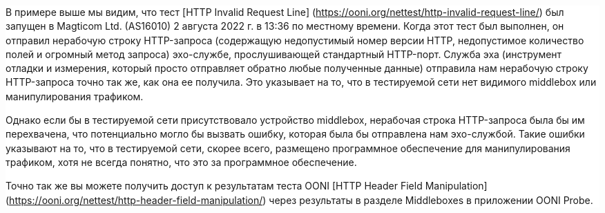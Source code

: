 В примере выше мы видим, что тест [HTTP Invalid Request Line] (https://ooni.org/nettest/http-invalid-request-line/) был запущен в Magticom Ltd. (AS16010) 2 августа 2022 г. в 13:36 по местному времени. Когда этот тест был выполнен, он отправил нерабочую строку HTTP-запроса (содержащую недопустимый номер версии HTTP, недопустимое количество полей и огромный метод запроса) эхо-службе, прослушивающей стандартный HTTP-порт. Служба эха (инструмент отладки и измерения, который просто отправляет обратно любые полученные данные) отправила нам нерабочую строку HTTP-запроса точно так же, как она ее получила. Это указывает на то, что в тестируемой сети нет видимого middlebox или манипулирования трафиком.

Однако если бы в тестируемой сети присутствовало устройство middlebox, нерабочая строка HTTP-запроса была бы им перехвачена, что потенциально могло бы вызвать ошибку, которая была бы отправлена нам эхо-службой. Такие ошибки указывают на то, что в тестируемой сети, скорее всего, размещено программное обеспечение для манипулирования трафиком, хотя не всегда понятно, что это за программное обеспечение.

Точно так же вы можете получить доступ к результатам теста OONI [HTTP Header Field Manipulation] (https://ooni.org/nettest/http-header-field-manipulation/) через результаты в разделе Middleboxes в приложении OONI Probe.
